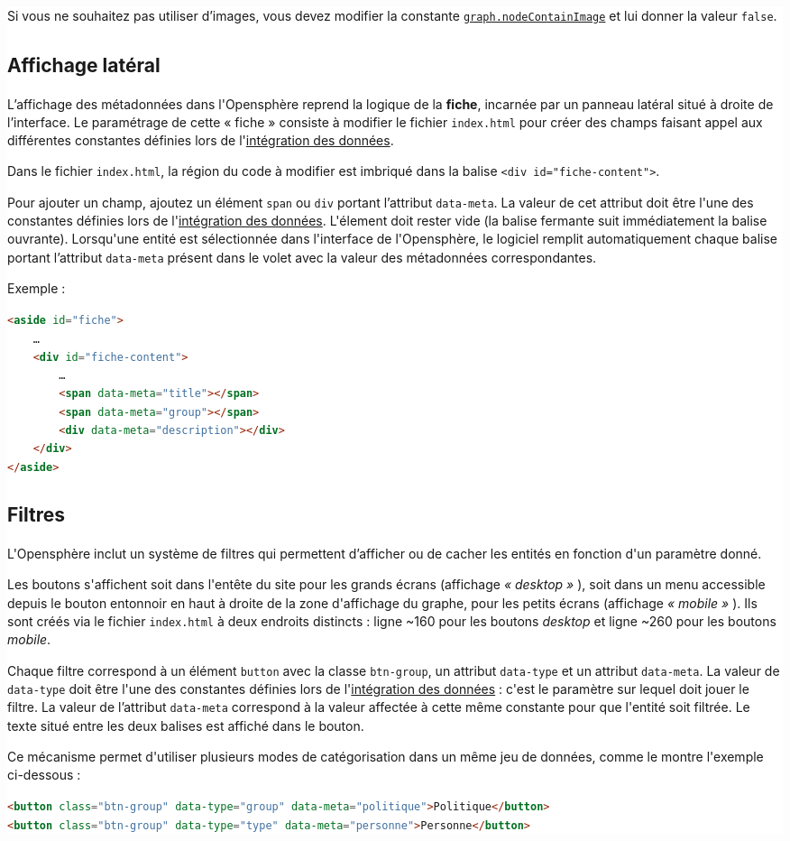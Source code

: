Si vous ne souhaitez pas utiliser d’images, vous devez modifier la constante [`graph.nodeContainImage`](./api/Graph.html#.nodeContainImage) et lui donner la valeur `false`.

## Affichage latéral

L’affichage des métadonnées dans l'Opensphère reprend la logique de la **fiche**, incarnée par un panneau latéral situé à droite de l’interface. Le paramétrage de cette « fiche » consiste à modifier le fichier `index.html` pour créer des champs faisant appel aux différentes constantes définies lors de l'[intégration des données](#entites-1).

Dans le fichier `index.html`, la région du code à modifier est imbriqué dans la balise `<div id="fiche-content">`.

Pour ajouter un champ, ajoutez un élément `span` ou `div` portant l’attribut `data-meta`. La valeur de cet attribut doit être l'une des constantes définies lors de l'[intégration des données](#entites-1). L'élement doit rester vide (la balise fermante suit immédiatement la balise ouvrante). Lorsqu'une entité est sélectionnée dans l'interface de l'Opensphère, le logiciel remplit automatiquement chaque balise portant l’attribut `data-meta` présent dans le volet avec la valeur des métadonnées correspondantes.

Exemple :

```html
<aside id="fiche">
    …
    <div id="fiche-content">
        …
        <span data-meta="title"></span>
        <span data-meta="group"></span>
        <div data-meta="description"></div>
    </div>
</aside>
```

## Filtres

L'Opensphère inclut un système de filtres qui permettent d’afficher ou de cacher les entités en fonction d'un paramètre donné.

Les boutons s'affichent soit dans l'entête du site pour les grands écrans (affichage *« desktop »* ), soit dans un menu accessible depuis le bouton entonnoir en haut à droite de la zone d'affichage du graphe, pour les petits écrans (affichage *« mobile »* ). Ils sont créés via le fichier `index.html` à deux endroits distincts : ligne ~160 pour les boutons *desktop* et ligne ~260 pour les boutons *mobile*.

Chaque filtre correspond à un élément `button` avec la classe `btn-group`, un attribut `data-type` et un attribut `data-meta`. La valeur de `data-type` doit être l'une des constantes définies lors de l'[intégration des données](#entites-1) : c'est le paramètre sur lequel doit jouer le filtre. La valeur de l’attribut `data-meta` correspond à la valeur affectée à cette même constante pour que l'entité soit filtrée. Le texte situé entre les deux balises est affiché dans le bouton.

Ce mécanisme permet d'utiliser plusieurs modes de catégorisation dans un même jeu de données, comme le montre l'exemple ci-dessous :

```html
<button class="btn-group" data-type="group" data-meta="politique">Politique</button>
<button class="btn-group" data-type="type" data-meta="personne">Personne</button>
```
